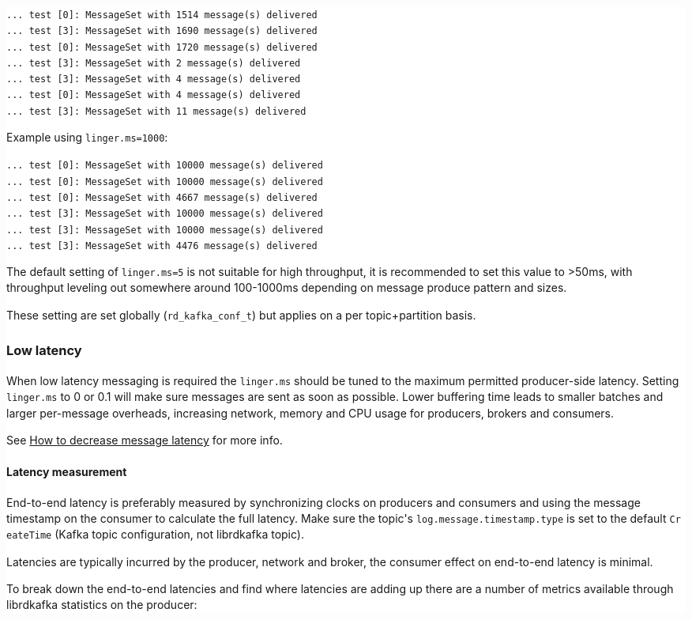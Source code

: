 ```
... test [0]: MessageSet with 1514 message(s) delivered
... test [3]: MessageSet with 1690 message(s) delivered
... test [0]: MessageSet with 1720 message(s) delivered
... test [3]: MessageSet with 2 message(s) delivered
... test [3]: MessageSet with 4 message(s) delivered
... test [0]: MessageSet with 4 message(s) delivered
... test [3]: MessageSet with 11 message(s) delivered
```

Example using `linger.ms=1000`:
```
... test [0]: MessageSet with 10000 message(s) delivered
... test [0]: MessageSet with 10000 message(s) delivered
... test [0]: MessageSet with 4667 message(s) delivered
... test [3]: MessageSet with 10000 message(s) delivered
... test [3]: MessageSet with 10000 message(s) delivered
... test [3]: MessageSet with 4476 message(s) delivered

```


The default setting of `linger.ms=5` is not suitable for
high throughput, it is recommended to set this value to >50ms, with
throughput leveling out somewhere around 100-1000ms depending on
message produce pattern and sizes.

These setting are set globally (`rd_kafka_conf_t`) but applies on a
per topic+partition basis.


<a name="low-latency"></a>
### Low latency

When low latency messaging is required the `linger.ms` should be
tuned to the maximum permitted producer-side latency.
Setting `linger.ms` to 0 or 0.1 will make sure messages are sent as
soon as possible.
Lower buffering time leads to smaller batches and larger per-message overheads,
increasing network, memory and CPU usage for producers, brokers and consumers.

See [How to decrease message latency](https://github.com/confluentinc/librdkafka/wiki/How-to-decrease-message-latency) for more info.


<a name="latency-measurement"></a>
#### Latency measurement

End-to-end latency is preferably measured by synchronizing clocks on producers
and consumers and using the message timestamp on the consumer to calculate
the full latency. Make sure the topic's `log.message.timestamp.type` is set to
the default `CreateTime` (Kafka topic configuration, not librdkafka topic).

Latencies are typically incurred by the producer, network and broker, the
consumer effect on end-to-end latency is minimal.

To break down the end-to-end latencies and find where latencies are adding up
there are a number of metrics available through librdkafka statistics
on the producer:
